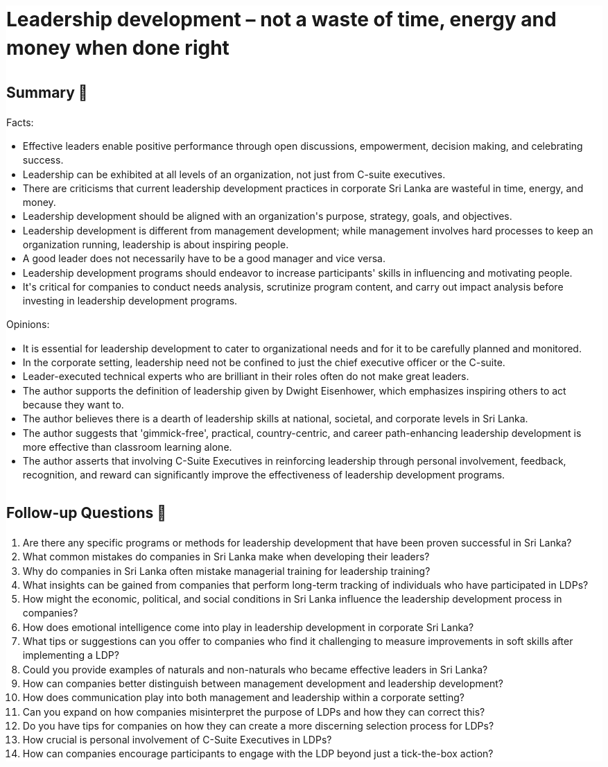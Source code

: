 # Leadership development – not a waste of time, energy and money when done right

## Summary 🤖

Facts:

- Effective leaders enable positive performance through open discussions, empowerment, decision making, and celebrating success.
- Leadership can be exhibited at all levels of an organization, not just from C-suite executives.
- There are criticisms that current leadership development practices in corporate Sri Lanka are wasteful in time, energy, and money.
- Leadership development should be aligned with an organization's purpose, strategy, goals, and objectives.
- Leadership development is different from management development; while management involves hard processes to keep an organization running, leadership is about inspiring people.
- A good leader does not necessarily have to be a good manager and vice versa.
- Leadership development programs should endeavor to increase participants' skills in influencing and motivating people.
- It's critical for companies to conduct needs analysis, scrutinize program content, and carry out impact analysis before investing in leadership development programs.

Opinions:

- It is essential for leadership development to cater to organizational needs and for it to be carefully planned and monitored.
- In the corporate setting, leadership need not be confined to just the chief executive officer or the C-suite.
- Leader-executed technical experts who are brilliant in their roles often do not make great leaders.
- The author supports the definition of leadership given by Dwight Eisenhower, which emphasizes inspiring others to act because they want to.
- The author believes there is a dearth of leadership skills at national, societal, and corporate levels in Sri Lanka.
- The author suggests that 'gimmick-free', practical, country-centric, and career path-enhancing leadership development is more effective than classroom learning alone.
- The author asserts that involving C-Suite Executives in reinforcing leadership through personal involvement, feedback, recognition, and reward can significantly improve the effectiveness of leadership development programs.

## Follow-up Questions 🤖

1. Are there any specific programs or methods for leadership development that have been proven successful in Sri Lanka?
2. What common mistakes do companies in Sri Lanka make when developing their leaders?
3. Why do companies in Sri Lanka often mistake managerial training for leadership training?
4. What insights can be gained from companies that perform long-term tracking of individuals who have participated in LDPs?
5. How might the economic, political, and social conditions in Sri Lanka influence the leadership development process in companies?
6. How does emotional intelligence come into play in leadership development in corporate Sri Lanka?
7. What tips or suggestions can you offer to companies who find it challenging to measure improvements in soft skills after implementing a LDP?
8. Could you provide examples of naturals and non-naturals who became effective leaders in Sri Lanka?
9. How can companies better distinguish between management development and leadership development?
10. How does communication play into both management and leadership within a corporate setting?
11. Can you expand on how companies misinterpret the purpose of LDPs and how they can correct this?
12. Do you have tips for companies on how they can create a more discerning selection process for LDPs?
13. How crucial is personal involvement of C-Suite Executives in LDPs?
14. How can companies encourage participants to engage with the LDP beyond just a tick-the-box action?
